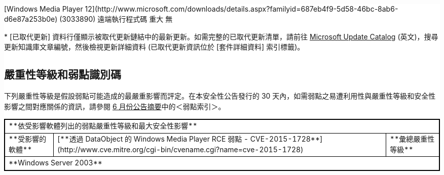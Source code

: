</td>
<td style="border:1px solid black;">
[Windows Media Player 12](http://www.microsoft.com/downloads/details.aspx?familyid=687eb4f9-5d58-46bc-8ab6-d6e87a253b0e)  
(3033890)

</td>
<td style="border:1px solid black;">
遠端執行程式碼

</td>
<td style="border:1px solid black;">
重大

</td>
<td style="border:1px solid black;">
無

</td>
</tr>
</table>
 
\* \[已取代更新\] 資料行僅顯示被取代更新鏈結中的最新更新。如需完整的已取代更新清單，請前往 [Microsoft Update Catalog](http://catalog.update.microsoft.com/v7/site/home.aspx) (英文)，搜尋更新知識庫文章編號，然後檢視更新詳細資料 (已取代更新資訊位於 \[套件詳細資料\] 索引標籤)。

嚴重性等級和弱點識別碼
----------------------

<span id="sectionToggle2"></span>
下列嚴重性等級是假設弱點可能造成的最嚴重影響而評定。在本安全性公告發行的 30 天內，如需弱點之易遭利用性與嚴重性等級和安全性影響之間對應關係的資訊，請參閱 [6 月份公告摘要](https://technet.microsoft.com/zh-tw/library/security/ms15-jun)中的＜弱點索引＞。

<p> </p> 
<table style="border:1px solid black;">
<tr>
<td style="border:1px solid black;" colspan="3">
**依受影響軟體列出的弱點嚴重性等級和最大安全性影響**

</td>
</tr>
<tr>
<td style="border:1px solid black;">
**受影響的軟體**

</td>
<td style="border:1px solid black;">
[**透過 DataObject 的 Windows Media Player RCE 弱點 - CVE-2015-1728**](http://www.cve.mitre.org/cgi-bin/cvename.cgi?name=cve-2015-1728)

</td>
<td style="border:1px solid black;">
**彙總嚴重性等級**

</td>
</tr>
<tr>
<td style="border:1px solid black;" colspan="3">
**Windows Server 2003**
